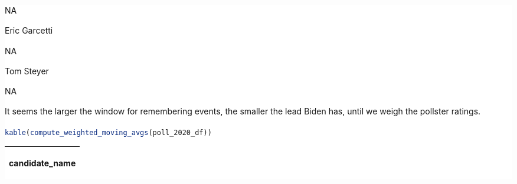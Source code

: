 </td>

<td style="text-align:right;">

NA

</td>

</tr>

<tr>

<td style="text-align:left;">

Eric Garcetti

</td>

<td style="text-align:right;">

NA

</td>

</tr>

<tr>

<td style="text-align:left;">

Tom Steyer

</td>

<td style="text-align:right;">

NA

</td>

</tr>

</tbody>

</table>

It seems the larger the window for remembering events, the smaller the
lead Biden has, until we weigh the pollster ratings.

``` r
kable(compute_weighted_moving_avgs(poll_2020_df))
```

<table>

<thead>

<tr>

<th style="text-align:left;">

candidate\_name

</th>

